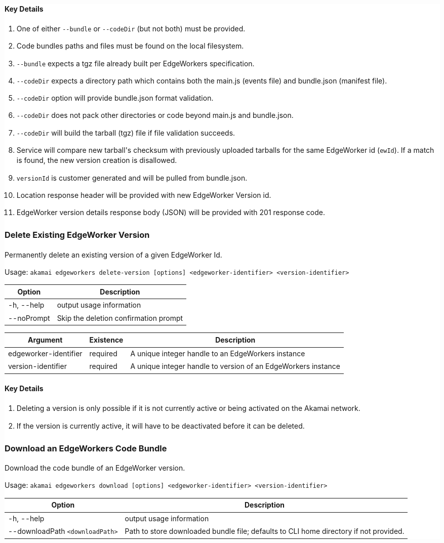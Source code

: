 #### Key Details

1. One of either `--bundle` or `--codeDir` (but not both) must be provided.

2. Code bundles paths and files must be found on the local filesystem.

3. `--bundle` expects a tgz file already built per EdgeWorkers specification.

4. `--codeDir` expects a directory path which contains both the main.js (events file) and bundle.json (manifest file).

5. `--codeDir` option will provide bundle.json format validation.

6. `--codeDir` does not pack other directories or code beyond main.js and bundle.json.

7. `--codeDir` will build the tarball (tgz) file if file validation succeeds.

8. Service will compare new tarball's checksum with previously uploaded tarballs for the same EdgeWorker id (`ewId`). If
   a match is found, the new version creation is disallowed.

9. `versionId` is customer generated and will be pulled from bundle.json.

10. Location response header will be provided with new EdgeWorker Version id.

11. EdgeWorker version details response body (JSON) will be provided with 201 response code.

### Delete Existing EdgeWorker Version

Permanently delete an existing version of a given EdgeWorker Id.

Usage: `akamai edgeworkers delete-version [options] <edgeworker-identifier> <version-identifier>`

| Option     | Description                           |
|------------|---------------------------------------|
| -h, --help | output usage information              |
| --noPrompt | Skip the deletion confirmation prompt |

| Argument              | Existence | Description                                                   |
|-----------------------|-----------|---------------------------------------------------------------|
| edgeworker-identifier | required  | A unique integer handle to an EdgeWorkers instance            |
| version-identifier    | required  | A unique integer handle to version of an EdgeWorkers instance |

#### Key Details

1. Deleting a version is only possible if it is not currently active or being activated on the Akamai network.

2. If the version is currently active, it will have to be deactivated before it can be deleted.

### Download an EdgeWorkers Code Bundle

Download the code bundle of an EdgeWorker version.

Usage: `akamai edgeworkers download [options] <edgeworker-identifier> <version-identifier>`

| Option                          | Description                                                                           |
|---------------------------------|---------------------------------------------------------------------------------------|
| -h, --help                      | output usage information                                                              |
| --downloadPath `<downloadPath>` | Path to store downloaded bundle file; defaults to CLI home directory if not provided. |
